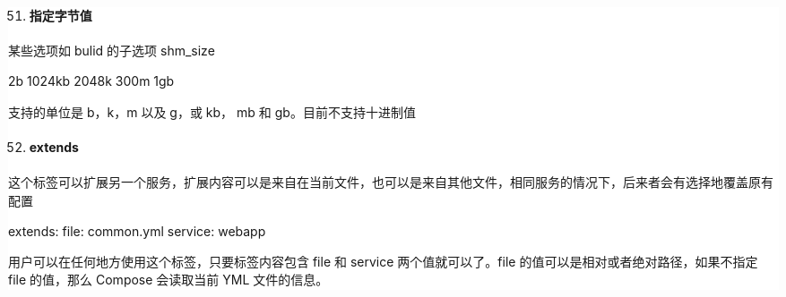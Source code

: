 51. #### 指定字节值

   某些选项如 bulid 的子选项 shm_size

2b
1024kb
2048k
300m
1gb

支持的单位是 b，k，m 以及 g，或 kb， mb 和 gb。目前不支持十进制值

52. #### extends

   这个标签可以扩展另一个服务，扩展内容可以是来自在当前文件，也可以是来自其他文件，相同服务的情况下，后来者会有选择地覆盖原有配置

extends:
  file: common.yml
  service: webapp

用户可以在任何地方使用这个标签，只要标签内容包含 file 和 service 两个值就可以了。file 的值可以是相对或者绝对路径，如果不指定 file 的值，那么 Compose 会读取当前 YML 文件的信息。